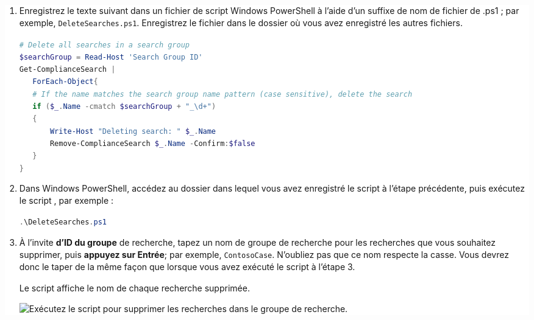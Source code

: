 1. Enregistrez le texte suivant dans un fichier de script Windows PowerShell à l’aide d’un suffixe de nom de fichier de .ps1 ; par exemple, `DeleteSearches.ps1`. Enregistrez le fichier dans le dossier où vous avez enregistré les autres fichiers.

   ```Powershell
   # Delete all searches in a search group
   $searchGroup = Read-Host 'Search Group ID'
   Get-ComplianceSearch |
      ForEach-Object{
      # If the name matches the search group name pattern (case sensitive), delete the search
      if ($_.Name -cmatch $searchGroup + "_\d+")
      {
          Write-Host "Deleting search: " $_.Name
          Remove-ComplianceSearch $_.Name -Confirm:$false
      }
   }
   ```

2. Dans Windows PowerShell, accédez au dossier dans lequel vous avez enregistré le script à l’étape précédente, puis exécutez le script , par exemple :

   ```Powershell
   .\DeleteSearches.ps1
   ```

3. À l’invite **d’ID du groupe** de recherche, tapez un nom de groupe de recherche pour les recherches que vous souhaitez supprimer, puis **appuyez sur Entrée**; par exemple,  `ContosoCase`. N’oubliez pas que ce nom respecte la casse. Vous devrez donc le taper de la même façon que lorsque vous avez exécuté le script à l’étape 3.

   Le script affiche le nom de chaque recherche supprimée.

   ![Exécutez le script pour supprimer les recherches dans le groupe de recherche.](../media/9d97b9d6-a539-4d9b-a4e4-e99989144ec7.png)
